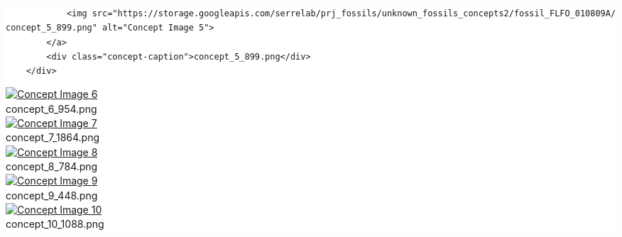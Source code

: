                 <img src="https://storage.googleapis.com/serrelab/prj_fossils/unknown_fossils_concepts2/fossil_FLFO_010809A/concept_5_899.png" alt="Concept Image 5">
            </a>
            <div class="concept-caption">concept_5_899.png</div>
        </div>
<div class="concept-image">
            <a href="https://fel-thomas.github.io/Leaf-Lens/concepts/Concept%20954/" target="_blank">
                <img src="https://storage.googleapis.com/serrelab/prj_fossils/unknown_fossils_concepts2/fossil_FLFO_010809A/concept_6_954.png" alt="Concept Image 6">
            </a>
            <div class="concept-caption">concept_6_954.png</div>
        </div>
<div class="concept-image">
            <a href="https://fel-thomas.github.io/Leaf-Lens/concepts/Concept%201864/" target="_blank">
                <img src="https://storage.googleapis.com/serrelab/prj_fossils/unknown_fossils_concepts2/fossil_FLFO_010809A/concept_7_1864.png" alt="Concept Image 7">
            </a>
            <div class="concept-caption">concept_7_1864.png</div>
        </div>
<div class="concept-image">
            <a href="https://fel-thomas.github.io/Leaf-Lens/concepts/Concept%20784/" target="_blank">
                <img src="https://storage.googleapis.com/serrelab/prj_fossils/unknown_fossils_concepts2/fossil_FLFO_010809A/concept_8_784.png" alt="Concept Image 8">
            </a>
            <div class="concept-caption">concept_8_784.png</div>
        </div>
<div class="concept-image">
            <a href="https://fel-thomas.github.io/Leaf-Lens/concepts/Concept%20448/" target="_blank">
                <img src="https://storage.googleapis.com/serrelab/prj_fossils/unknown_fossils_concepts2/fossil_FLFO_010809A/concept_9_448.png" alt="Concept Image 9">
            </a>
            <div class="concept-caption">concept_9_448.png</div>
        </div>
<div class="concept-image">
            <a href="https://fel-thomas.github.io/Leaf-Lens/concepts/Concept%201088/" target="_blank">
                <img src="https://storage.googleapis.com/serrelab/prj_fossils/unknown_fossils_concepts2/fossil_FLFO_010809A/concept_10_1088.png" alt="Concept Image 10">
            </a>
            <div class="concept-caption">concept_10_1088.png</div>
        </div>
    </div>
</body>
</html>
